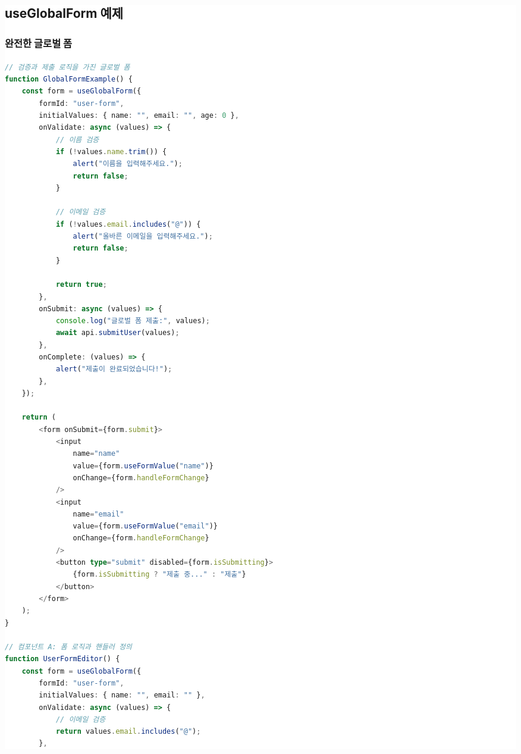 
## useGlobalForm 예제

### 완전한 글로벌 폼

```typescript
// 검증과 제출 로직을 가진 글로벌 폼
function GlobalFormExample() {
    const form = useGlobalForm({
        formId: "user-form",
        initialValues: { name: "", email: "", age: 0 },
        onValidate: async (values) => {
            // 이름 검증
            if (!values.name.trim()) {
                alert("이름을 입력해주세요.");
                return false;
            }

            // 이메일 검증
            if (!values.email.includes("@")) {
                alert("올바른 이메일을 입력해주세요.");
                return false;
            }

            return true;
        },
        onSubmit: async (values) => {
            console.log("글로벌 폼 제출:", values);
            await api.submitUser(values);
        },
        onComplete: (values) => {
            alert("제출이 완료되었습니다!");
        },
    });

    return (
        <form onSubmit={form.submit}>
            <input
                name="name"
                value={form.useFormValue("name")}
                onChange={form.handleFormChange}
            />
            <input
                name="email"
                value={form.useFormValue("email")}
                onChange={form.handleFormChange}
            />
            <button type="submit" disabled={form.isSubmitting}>
                {form.isSubmitting ? "제출 중..." : "제출"}
            </button>
        </form>
    );
}

// 컴포넌트 A: 폼 로직과 핸들러 정의
function UserFormEditor() {
    const form = useGlobalForm({
        formId: "user-form",
        initialValues: { name: "", email: "" },
        onValidate: async (values) => {
            // 이메일 검증
            return values.email.includes("@");
        },
```